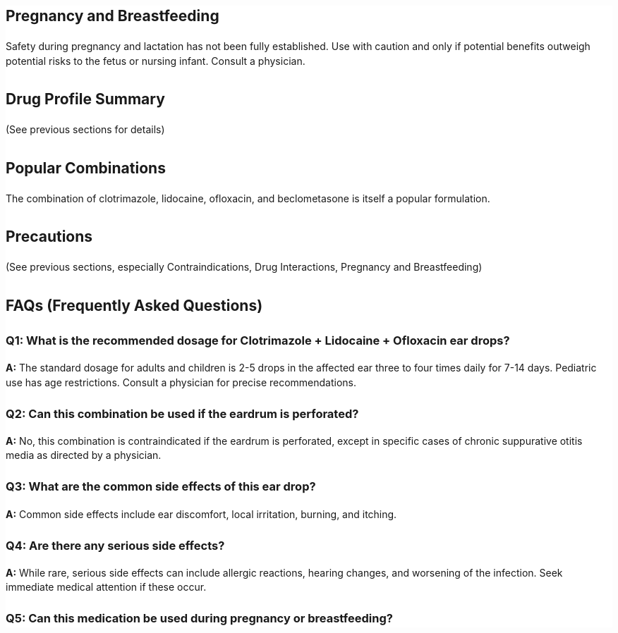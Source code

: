 
## **Pregnancy and Breastfeeding**

Safety during pregnancy and lactation has not been fully established. Use with caution and only if potential benefits outweigh potential risks to the fetus or nursing infant. Consult a physician.



## **Drug Profile Summary**

(See previous sections for details)

## **Popular Combinations**

The combination of clotrimazole, lidocaine, ofloxacin, and beclometasone is itself a popular formulation.


## **Precautions**

(See previous sections, especially Contraindications, Drug Interactions, Pregnancy and Breastfeeding)


## **FAQs (Frequently Asked Questions)**

### **Q1: What is the recommended dosage for Clotrimazole + Lidocaine + Ofloxacin ear drops?**

**A:** The standard dosage for adults and children is 2-5 drops in the affected ear three to four times daily for 7-14 days.  Pediatric use has age restrictions. Consult a physician for precise recommendations.


### **Q2: Can this combination be used if the eardrum is perforated?**

**A:** No, this combination is contraindicated if the eardrum is perforated, except in specific cases of chronic suppurative otitis media as directed by a physician.


### **Q3: What are the common side effects of this ear drop?**

**A:** Common side effects include ear discomfort, local irritation, burning, and itching.

### **Q4: Are there any serious side effects?**

**A:** While rare, serious side effects can include allergic reactions, hearing changes, and worsening of the infection. Seek immediate medical attention if these occur.


### **Q5: Can this medication be used during pregnancy or breastfeeding?**

